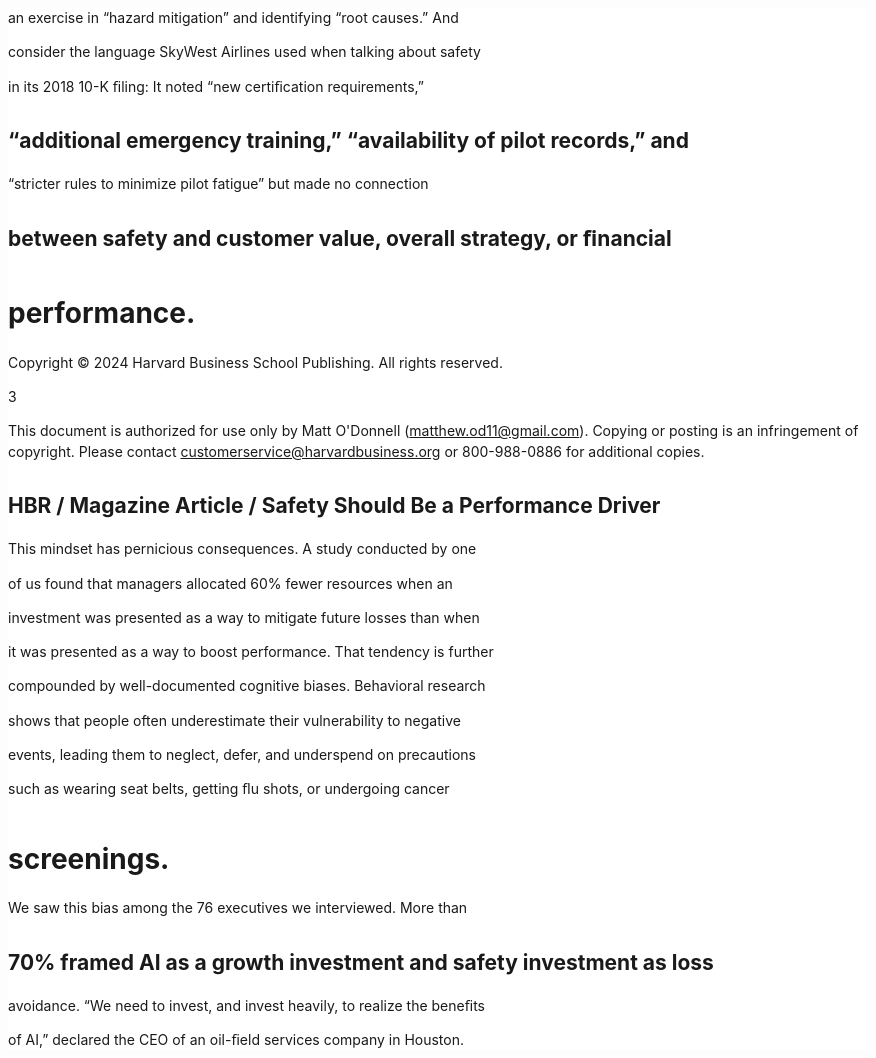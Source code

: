 an exercise in “hazard mitigation” and identifying “root causes.” And

consider the language SkyWest Airlines used when talking about safety

in its 2018 10-K ﬁling: It noted “new certiﬁcation requirements,”

## “additional emergency training,” “availability of pilot records,” and

“stricter rules to minimize pilot fatigue” but made no connection

## between safety and customer value, overall strategy, or ﬁnancial

# performance.

Copyright © 2024 Harvard Business School Publishing. All rights reserved.

3

This document is authorized for use only by Matt O'Donnell (matthew.od11@gmail.com). Copying or posting is an infringement of copyright. Please contact customerservice@harvardbusiness.org or 800-988-0886 for additional copies.

## HBR / Magazine Article / Safety Should Be a Performance Driver

This mindset has pernicious consequences. A study conducted by one

of us found that managers allocated 60% fewer resources when an

investment was presented as a way to mitigate future losses than when

it was presented as a way to boost performance. That tendency is further

compounded by well-documented cognitive biases. Behavioral research

shows that people often underestimate their vulnerability to negative

events, leading them to neglect, defer, and underspend on precautions

such as wearing seat belts, getting ﬂu shots, or undergoing cancer

# screenings.

We saw this bias among the 76 executives we interviewed. More than

## 70% framed AI as a growth investment and safety investment as loss

avoidance. “We need to invest, and invest heavily, to realize the beneﬁts

of AI,” declared the CEO of an oil-ﬁeld services company in Houston.
